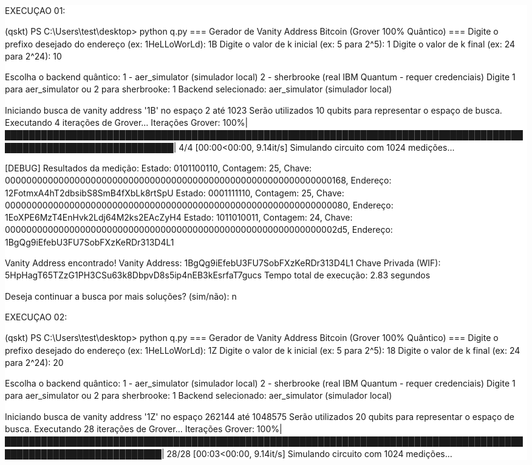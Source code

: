 EXECUÇAO 01: 

(qskt) PS C:\Users\test\desktop> python q.py
=== Gerador de Vanity Address Bitcoin (Grover 100% Quântico) ===
Digite o prefixo desejado do endereço (ex: 1HeLLoWorLd): 1B
Digite o valor de k inicial (ex: 5 para 2^5): 1
Digite o valor de k final (ex: 24 para 2^24): 10

Escolha o backend quântico:
1 - aer_simulator (simulador local)
2 - sherbrooke (real IBM Quantum - requer credenciais)
Digite 1 para aer_simulator ou 2 para sherbrooke: 1
Backend selecionado: aer_simulator (simulador local)

Iniciando busca de vanity address '1B' no espaço 2 até 1023
Serão utilizados 10 qubits para representar o espaço de busca.
Executando 4 iterações de Grover...
Iterações Grover: 100%|██████████████████████████████████████████████████████████████████████████████████████████████████████████████████| 4/4 [00:00<00:00,  9.14it/s]
Simulando circuito com 1024 medições...

[DEBUG] Resultados da medição:
Estado: 0101100110, Contagem: 25, Chave: 0000000000000000000000000000000000000000000000000000000000000168, Endereço: 12FotmxA4hT2dbsibS8SmB4fXbLk8rtSpU
Estado: 0001111110, Contagem: 25, Chave: 0000000000000000000000000000000000000000000000000000000000000080, Endereço: 1EoXPE6MzT4EnHvk2Ldj64M2ks2EAcZyH4
Estado: 1011010011, Contagem: 24, Chave: 00000000000000000000000000000000000000000000000000000000000002d5, Endereço: 1BgQg9iEfebU3FU7SobFXzKeRDr313D4L1

Vanity Address encontrado!
Vanity Address: 1BgQg9iEfebU3FU7SobFXzKeRDr313D4L1
Chave Privada (WIF): 5HpHagT65TZzG1PH3CSu63k8DbpvD8s5ip4nEB3kEsrfaT7gucs
Tempo total de execução: 2.83 segundos

Deseja continuar a busca por mais soluções? (sim/não): n



EXECUÇAO 02: 

(qskt) PS C:\Users\test\desktop> python q.py
=== Gerador de Vanity Address Bitcoin (Grover 100% Quântico) ===
Digite o prefixo desejado do endereço (ex: 1HeLLoWorLd): 1Z
Digite o valor de k inicial (ex: 5 para 2^5): 18
Digite o valor de k final (ex: 24 para 2^24): 20

Escolha o backend quântico:
1 - aer_simulator (simulador local)
2 - sherbrooke (real IBM Quantum - requer credenciais)
Digite 1 para aer_simulator ou 2 para sherbrooke: 1
Backend selecionado: aer_simulator (simulador local)

Iniciando busca de vanity address '1Z' no espaço 262144 até 1048575
Serão utilizados 20 qubits para representar o espaço de busca.
Executando 28 iterações de Grover...
Iterações Grover: 100%|████████████████████████████████████████████████████████████████████████████████████████████████████████████████| 28/28 [00:03<00:00,  9.14it/s]
Simulando circuito com 1024 medições...
